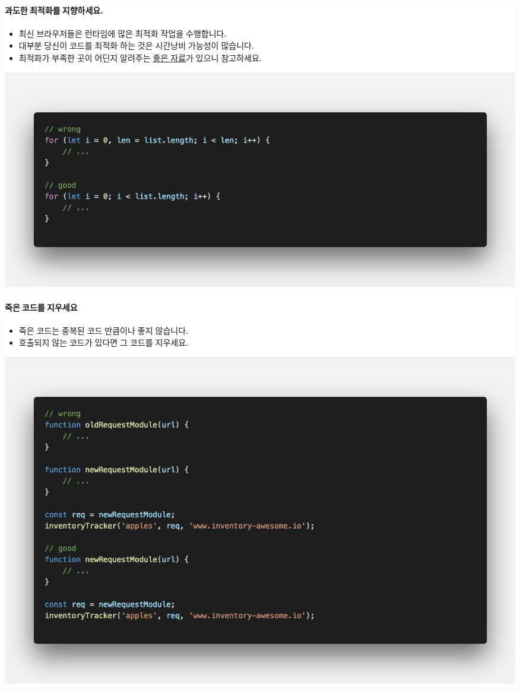 #### 과도한 최적화를 지향하세요.
*   최신 브라우저들은 런타임에 많은 최적화 작업을 수행합니다.
*   대부분 당신이 코드를 최적화 하는 것은 시간낭비 가능성이 많습니다.
*   최적화가 부족한 곳이 어딘지 알려주는 [좋은 자료](https://github.com/petkaantonov/bluebird/wiki/Optimization-killers)가 있으니 참고하세요.

![](../../../assets/javascript/clean-code/2/javascript.clean.code.24.png)
<br />

#### 죽은 코드를 지우세요
*   죽은 코드는 중복된 코드 만큼이나 좋지 않습니다.
*   호출되지 않는 코드가 있다면 그 코드를 지우세요.

![](../../../assets/javascript/clean-code/2/javascript.clean.code.25.png)
